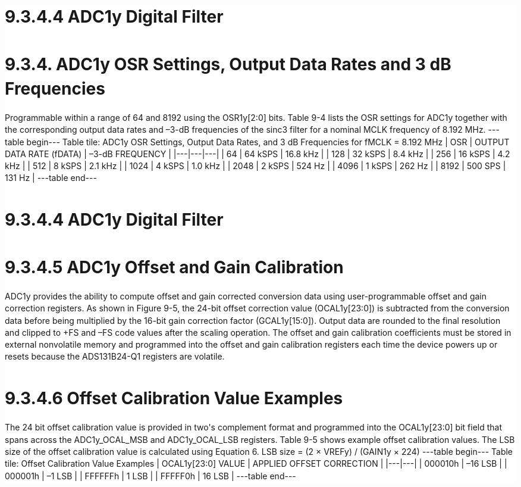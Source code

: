 # 9.3.4.4 ADC1y Digital Filter
# 9.3.4. ADC1y OSR Settings, Output Data Rates and 3 dB Frequencies
Programmable within a range of 64 and 8192 using the OSR1y[2:0] bits. Table 9-4 lists the OSR settings for ADC1y together with the corresponding output data rates and –3-dB frequencies of the sinc3 filter for a nominal MCLK frequency of 8.192 MHz.
---table begin---
Table tile: ADC1y OSR Settings, Output Data Rates, and 3 dB Frequencies for fMCLK = 8.192 MHz
| OSR | OUTPUT DATA RATE (fDATA) | –3-dB FREQUENCY |
|---|---|---|
| 64 | 64 kSPS | 16.8 kHz |
| 128 | 32 kSPS | 8.4 kHz |
| 256 | 16 kSPS | 4.2 kHz |
| 512 | 8 kSPS | 2.1 kHz |
| 1024 | 4 kSPS | 1.0 kHz |
| 2048 | 2 kSPS | 524 Hz |
| 4096 | 1 kSPS | 262 Hz |
| 8192 | 500 SPS | 131 Hz |
---table end---
# 9.3.4.4 ADC1y Digital Filter

# 9.3.4.5 ADC1y Offset and Gain Calibration
ADC1y provides the ability to compute offset and gain corrected conversion data using user-programmable offset and gain correction registers. As shown in Figure 9-5, the 24-bit offset correction value (OCAL1y[23:0]) is subtracted from the conversion data before being multiplied by the 16-bit gain correction factor (GCAL1y[15:0]). Output data are rounded to the final resolution and clipped to +FS and –FS code values after the scaling operation. The offset and gain calibration coefficients must be stored in external nonvolatile memory and programmed into the offset and gain calibration registers each time the device powers up or resets because the ADS131B24-Q1 registers are volatile.

# 9.3.4.6 Offset Calibration Value Examples
The 24 bit offset calibration value is provided in two's complement format and programmed into the OCAL1y[23:0] bit field that spans across the ADC1y_OCAL_MSB and ADC1y_OCAL_LSB registers. Table 9-5 shows example offset calibration values. The LSB size of the offset calibration value is calculated using Equation 6. LSB size = (2 × VREFy) / (GAIN1y × 224)
---table begin---
Table tile: Offset Calibration Value Examples
| OCAL1y[23:0] VALUE | APPLIED OFFSET CORRECTION |
|---|---|
| 000010h | –16 LSB |
| 000001h | –1 LSB |
| FFFFFFh | 1 LSB |
| FFFFF0h | 16 LSB |
---table end---
